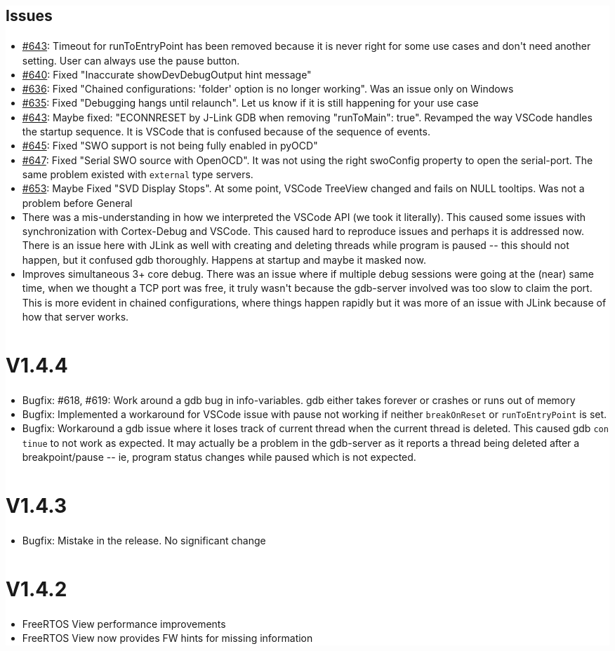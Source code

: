 ## Issues
* [#643](https://github.com/Marus/cortex-debug/issues/643): Timeout for runToEntryPoint has been removed because it is never right for some use cases and don't need another setting. User can always use the pause button.
* [#640](https://github.com/Marus/cortex-debug/issues/640): Fixed "Inaccurate showDevDebugOutput hint message"
* [#636](https://github.com/Marus/cortex-debug/issues/636): Fixed "Chained configurations: 'folder' option is no longer working". Was an issue only on Windows
* [#635](https://github.com/Marus/cortex-debug/issues/635): Fixed "Debugging hangs until relaunch". Let us know if it is still happening for your use case
* [#643](https://github.com/Marus/cortex-debug/issues/643): Maybe fixed: "ECONNRESET by J-Link GDB when removing "runToMain": true". Revamped the way VSCode handles the startup sequence. It is VSCode that is confused because of the sequence of events.
* [#645](https://github.com/Marus/cortex-debug/issues/646): Fixed "SWO support is not being fully enabled in pyOCD"
* [#647](https://github.com/Marus/cortex-debug/issues/647): Fixed "Serial SWO source with OpenOCD". It was not using the right swoConfig property to open the serial-port. The same problem existed with `external` type servers.
* [#653](https://github.com/Marus/cortex-debug/issues/653): Maybe Fixed "SVD Display Stops". At some point, VSCode TreeView changed and fails on NULL tooltips. Was not a problem before
General
* There was a mis-understanding in how we interpreted the VSCode API (we took it literally). This caused some issues with synchronization with Cortex-Debug and VSCode. This caused hard to reproduce issues and perhaps it is addressed now. There is an issue here with JLink as well with creating and deleting threads while program is paused -- this should not happen, but it confused gdb thoroughly. Happens at startup and maybe it masked now.
* Improves simultaneous 3+ core debug. There was an issue where if multiple debug sessions were going at the (near) same time, when we thought a TCP port was free, it truly wasn't because the gdb-server involved was too slow to claim the port. This is more evident in chained configurations, where things happen rapidly but it was more of an issue with JLink because of how that server works.

# V1.4.4
* Bugfix: #618, #619: Work around a gdb bug in info-variables. gdb either takes forever or crashes or runs out of memory
* Bugfix: Implemented a workaround for VSCode issue with pause not working if neither `breakOnReset` or `runToEntryPoint` is set.
* Bugfix: Workaround a gdb issue where it loses track of current thread when the current thread is deleted. This caused gdb `continue` to not work as expected. It may actually be a problem in the gdb-server as it reports a thread being deleted after a breakpoint/pause -- ie, program status changes while paused which is not expected.
  
# V1.4.3
* Bugfix: Mistake in the release. No significant change
# V1.4.2

* FreeRTOS View performance improvements
* FreeRTOS View now provides FW hints for missing information
